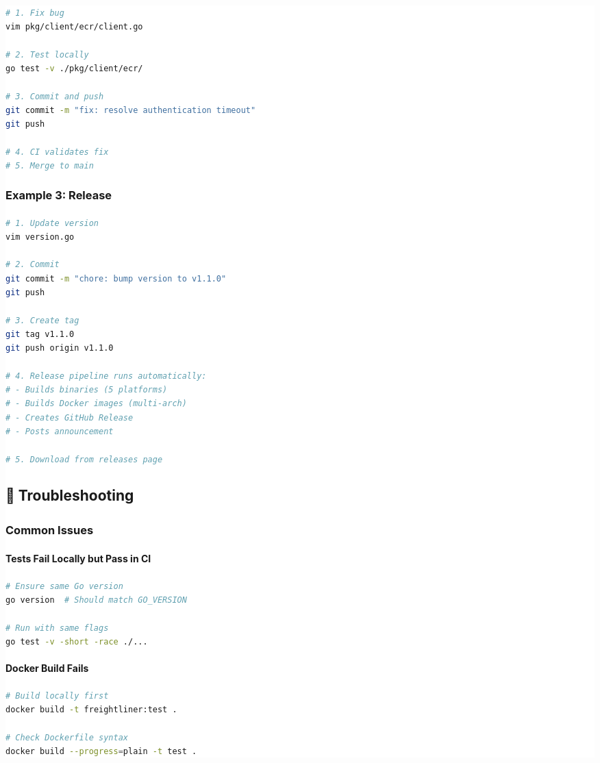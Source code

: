 ```bash
# 1. Fix bug
vim pkg/client/ecr/client.go

# 2. Test locally
go test -v ./pkg/client/ecr/

# 3. Commit and push
git commit -m "fix: resolve authentication timeout"
git push

# 4. CI validates fix
# 5. Merge to main
```

### Example 3: Release

```bash
# 1. Update version
vim version.go

# 2. Commit
git commit -m "chore: bump version to v1.1.0"
git push

# 3. Create tag
git tag v1.1.0
git push origin v1.1.0

# 4. Release pipeline runs automatically:
# - Builds binaries (5 platforms)
# - Builds Docker images (multi-arch)
# - Creates GitHub Release
# - Posts announcement

# 5. Download from releases page
```

## 🐛 Troubleshooting

### Common Issues

#### Tests Fail Locally but Pass in CI
```bash
# Ensure same Go version
go version  # Should match GO_VERSION

# Run with same flags
go test -v -short -race ./...
```

#### Docker Build Fails
```bash
# Build locally first
docker build -t freightliner:test .

# Check Dockerfile syntax
docker build --progress=plain -t test .
```
